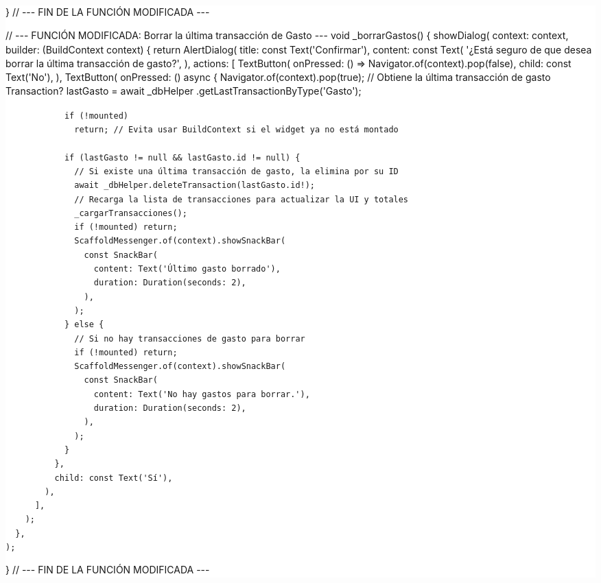   }
  // --- FIN DE LA FUNCIÓN MODIFICADA ---

  // --- FUNCIÓN MODIFICADA: Borrar la última transacción de Gasto ---
  void _borrarGastos() {
    showDialog(
      context: context,
      builder: (BuildContext context) {
        return AlertDialog(
          title: const Text('Confirmar'),
          content: const Text(
            '¿Está seguro de que desea borrar la última transacción de gasto?',
          ),
          actions: <Widget>[
            TextButton(
              onPressed: () => Navigator.of(context).pop(false),
              child: const Text('No'),
            ),
            TextButton(
              onPressed: () async {
                Navigator.of(context).pop(true);
                // Obtiene la última transacción de gasto
                Transaction? lastGasto = await _dbHelper
                    .getLastTransactionByType('Gasto');

                if (!mounted)
                  return; // Evita usar BuildContext si el widget ya no está montado

                if (lastGasto != null && lastGasto.id != null) {
                  // Si existe una última transacción de gasto, la elimina por su ID
                  await _dbHelper.deleteTransaction(lastGasto.id!);
                  // Recarga la lista de transacciones para actualizar la UI y totales
                  _cargarTransacciones();
                  if (!mounted) return;
                  ScaffoldMessenger.of(context).showSnackBar(
                    const SnackBar(
                      content: Text('Último gasto borrado'),
                      duration: Duration(seconds: 2),
                    ),
                  );
                } else {
                  // Si no hay transacciones de gasto para borrar
                  if (!mounted) return;
                  ScaffoldMessenger.of(context).showSnackBar(
                    const SnackBar(
                      content: Text('No hay gastos para borrar.'),
                      duration: Duration(seconds: 2),
                    ),
                  );
                }
              },
              child: const Text('Sí'),
            ),
          ],
        );
      },
    );
  }
  // --- FIN DE LA FUNCIÓN MODIFICADA ---

